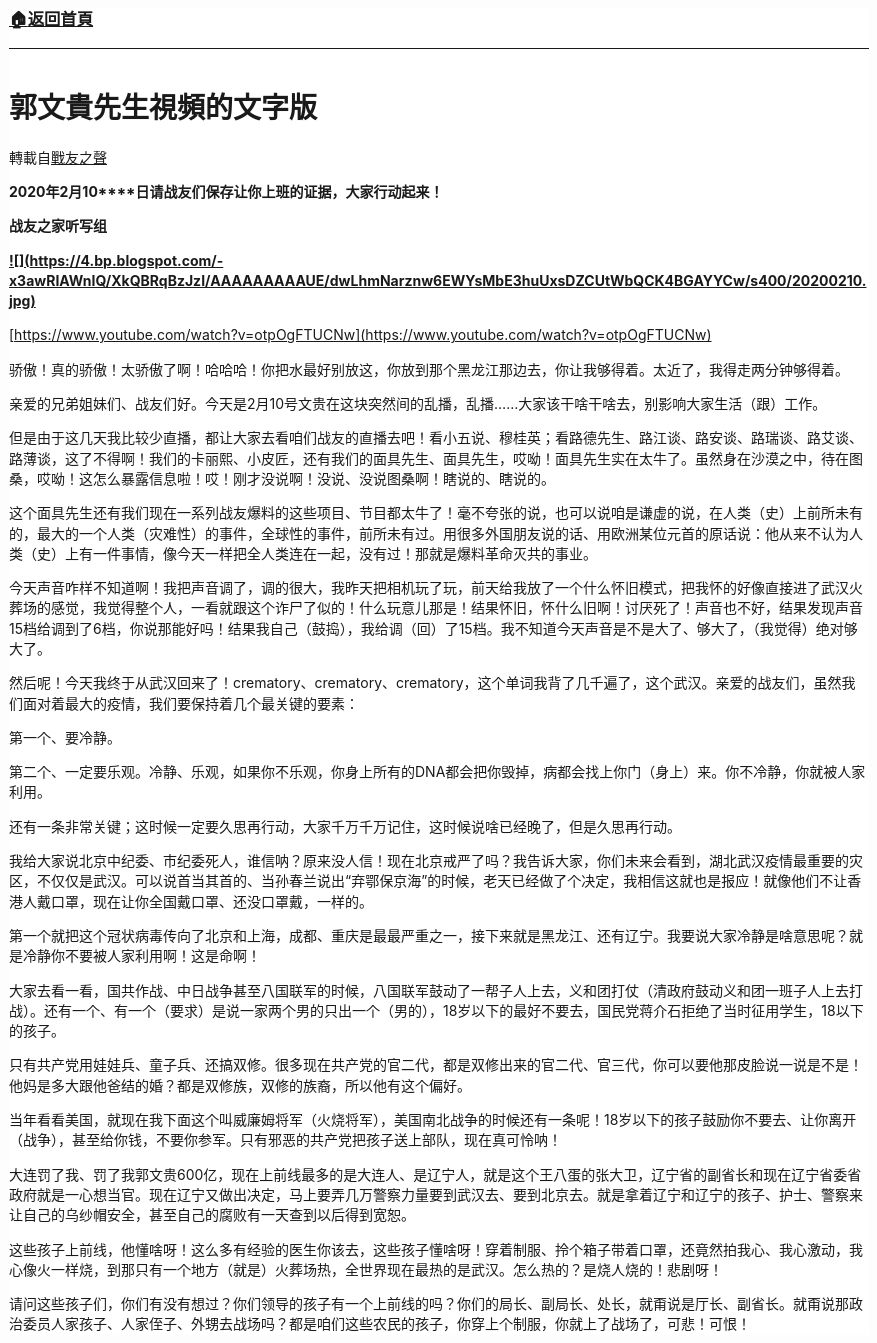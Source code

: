 ###  [:house:返回首頁](https://github.com/ourhimalayas/txt)
---
# 郭文貴先生視頻的文字版
轉載自[戰友之聲](http://littleantvoice.blogspot.com)

**2020****年****2****月****10****日请战友们保存让你上班的证据，大家行动起来！**

**战友之家听写组**

**[!\[\](https://4.bp.blogspot.com/-x3awRIAWnIQ/XkQBRqBzJzI/AAAAAAAAAUE/dwLhmNarznw6EWYsMbE3huUxsDZCUtWbQCK4BGAYYCw/s400/20200210.jpg)](http://4.bp.blogspot.com/-x3awRIAWnIQ/XkQBRqBzJzI/AAAAAAAAAUE/dwLhmNarznw6EWYsMbE3huUxsDZCUtWbQCK4BGAYYCw/s1600/20200210.jpg)**

[https://www.youtube.com/watch?v=otpOgFTUCNw](https://www.youtube.com/watch?v=otpOgFTUCNw)

骄傲！真的骄傲！太骄傲了啊！哈哈哈！你把水最好别放这，你放到那个黑龙江那边去，你让我够得着。太近了，我得走两分钟够得着。

亲爱的兄弟姐妹们、战友们好。今天是2月10号文贵在这块突然间的乱播，乱播……大家该干啥干啥去，别影响大家生活（跟）工作。

但是由于这几天我比较少直播，都让大家去看咱们战友的直播去吧！看小五说、穆桂英；看路德先生、路江谈、路安谈、路瑞谈、路艾谈、路薄谈，这了不得啊！我们的卡丽熙、小皮匠，还有我们的面具先生、面具先生，哎呦！面具先生实在太牛了。虽然身在沙漠之中，待在图桑，哎呦！这怎么暴露信息啦！哎！刚才没说啊！没说、没说图桑啊！瞎说的、瞎说的。

这个面具先生还有我们现在一系列战友爆料的这些项目、节目都太牛了！毫不夸张的说，也可以说咱是谦虚的说，在人类（史）上前所未有的，最大的一个人类（灾难性）的事件，全球性的事件，前所未有过。用很多外国朋友说的话、用欧洲某位元首的原话说：他从来不认为人类（史）上有一件事情，像今天一样把全人类连在一起，没有过！那就是爆料革命灭共的事业。

今天声音咋样不知道啊！我把声音调了，调的很大，我昨天把相机玩了玩，前天给我放了一个什么怀旧模式，把我怀的好像直接进了武汉火葬场的感觉，我觉得整个人，一看就跟这个诈尸了似的！什么玩意儿那是！结果怀旧，怀什么旧啊！讨厌死了！声音也不好，结果发现声音15档给调到了6档，你说那能好吗！结果我自己（鼓捣），我给调（回）了15档。我不知道今天声音是不是大了、够大了，（我觉得）绝对够大了。

然后呢！今天我终于从武汉回来了！crematory、crematory、crematory，这个单词我背了几千遍了，这个武汉。亲爱的战友们，虽然我们面对着最大的疫情，我们要保持着几个最关键的要素：

第一个、要冷静。

第二个、一定要乐观。冷静、乐观，如果你不乐观，你身上所有的DNA都会把你毁掉，病都会找上你门（身上）来。你不冷静，你就被人家利用。

还有一条非常关键；这时候一定要久思再行动，大家千万千万记住，这时候说啥已经晚了，但是久思再行动。

我给大家说北京中纪委、市纪委死人，谁信呐？原来没人信！现在北京戒严了吗？我告诉大家，你们未来会看到，湖北武汉疫情最重要的灾区，不仅仅是武汉。可以说首当其首的、当孙春兰说出“弃鄂保京海”的时候，老天已经做了个决定，我相信这就也是报应！就像他们不让香港人戴口罩，现在让你全国戴口罩、还没口罩戴，一样的。

第一个就把这个冠状病毒传向了北京和上海，成都、重庆是最最严重之一，接下来就是黑龙江、还有辽宁。我要说大家冷静是啥意思呢？就是冷静你不要被人家利用啊！这是命啊！

大家去看一看，国共作战、中日战争甚至八国联军的时候，八国联军鼓动了一帮子人上去，义和团打仗（清政府鼓动义和团一班子人上去打战）。还有一个、有一个（要求）是说一家两个男的只出一个（男的），18岁以下的最好不要去，国民党蒋介石拒绝了当时征用学生，18以下的孩子。

只有共产党用娃娃兵、童子兵、还搞双修。很多现在共产党的官二代，都是双修出来的官二代、官三代，你可以要他那皮脸说一说是不是！他妈是多大跟他爸结的婚？都是双修族，双修的族裔，所以他有这个偏好。

当年看看美国，就现在我下面这个叫威廉姆将军（火烧将军），美国南北战争的时候还有一条呢！18岁以下的孩子鼓励你不要去、让你离开（战争），甚至给你钱，不要你参军。只有邪恶的共产党把孩子送上部队，现在真可怜呐！

大连罚了我、罚了我郭文贵600亿，现在上前线最多的是大连人、是辽宁人，就是这个王八蛋的张大卫，辽宁省的副省长和现在辽宁省委省政府就是一心想当官。现在辽宁又做出决定，马上要弄几万警察力量要到武汉去、要到北京去。就是拿着辽宁和辽宁的孩子、护士、警察来让自己的乌纱帽安全，甚至自己的腐败有一天查到以后得到宽恕。

这些孩子上前线，他懂啥呀！这么多有经验的医生你该去，这些孩子懂啥呀！穿着制服、拎个箱子带着口罩，还竟然拍我心、我心激动，我心像火一样烧，到那只有一个地方（就是）火葬场热，全世界现在最热的是武汉。怎么热的？是烧人烧的！悲剧呀！

请问这些孩子们，你们有没有想过？你们领导的孩子有一个上前线的吗？你们的局长、副局长、处长，就甭说是厅长、副省长。就甭说那政治委员人家孩子、人家侄子、外甥去战场吗？都是咱们这些农民的孩子，你穿上个制服，你就上了战场了，可悲！可恨！
